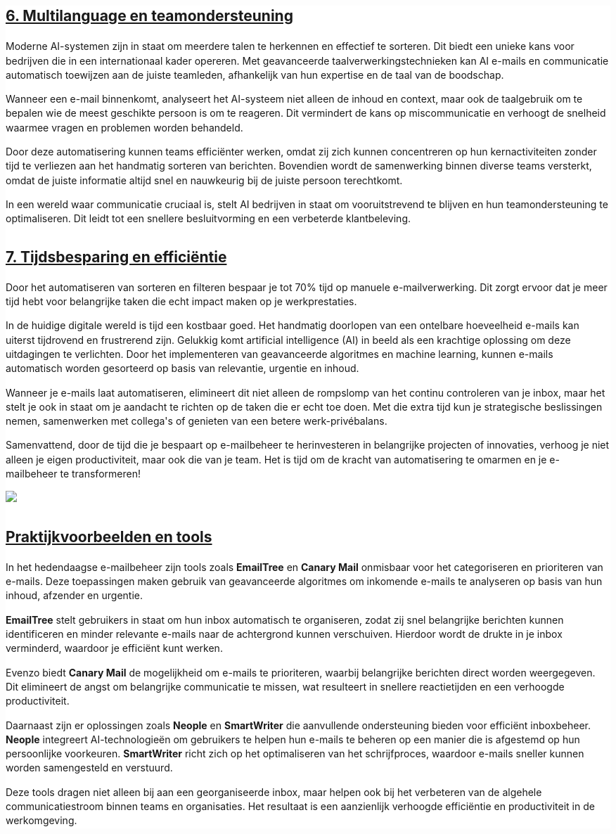 <h2 id="6-multilanguage-en-teamondersteuning"><a href="#6-multilanguage-en-teamondersteuning">6. Multilanguage en teamondersteuning</a></h2>
<p>Moderne AI-systemen zijn in staat om meerdere talen te herkennen en effectief te sorteren. Dit biedt een unieke kans voor bedrijven die in een internationaal kader opereren. Met geavanceerde taalverwerkingstechnieken kan AI e-mails en communicatie automatisch toewijzen aan de juiste teamleden, afhankelijk van hun expertise en de taal van de boodschap.</p>
<p>Wanneer een e-mail binnenkomt, analyseert het AI-systeem niet alleen de inhoud en context, maar ook de taalgebruik om te bepalen wie de meest geschikte persoon is om te reageren. Dit vermindert de kans op miscommunicatie en verhoogt de snelheid waarmee vragen en problemen worden behandeld.</p>
<p>Door deze automatisering kunnen teams efficiënter werken, omdat zij zich kunnen concentreren op hun kernactiviteiten zonder tijd te verliezen aan het handmatig sorteren van berichten. Bovendien wordt de samenwerking binnen diverse teams versterkt, omdat de juiste informatie altijd snel en nauwkeurig bij de juiste persoon terechtkomt.</p>
<p>In een wereld waar communicatie cruciaal is, stelt AI bedrijven in staat om vooruitstrevend te blijven en hun teamondersteuning te optimaliseren. Dit leidt tot een snellere besluitvorming en een verbeterde klantbeleving.</p>

<h2 id="7-tijdsbesparing-en-efficintie"><a href="#7-tijdsbesparing-en-efficintie">7. Tijdsbesparing en efficiëntie</a></h2>
<p>Door het automatiseren van sorteren en filteren bespaar je tot 70% tijd op manuele e-mailverwerking. Dit zorgt ervoor dat je meer tijd hebt voor belangrijke taken die echt impact maken op je werkprestaties.</p>
<p>In de huidige digitale wereld is tijd een kostbaar goed. Het handmatig doorlopen van een ontelbare hoeveelheid e-mails kan uiterst tijdrovend en frustrerend zijn. Gelukkig komt artificial intelligence (AI) in beeld als een krachtige oplossing om deze uitdagingen te verlichten. Door het implementeren van geavanceerde algoritmes en machine learning, kunnen e-mails automatisch worden gesorteerd op basis van relevantie, urgentie en inhoud.</p>
<p>Wanneer je e-mails laat automatiseren, elimineert dit niet alleen de rompslomp van het continu controleren van je inbox, maar het stelt je ook in staat om je aandacht te richten op de taken die er echt toe doen. Met die extra tijd kun je strategische beslissingen nemen, samenwerken met collega's of genieten van een betere werk-privébalans.</p>
<p>Samenvattend, door de tijd die je bespaart op e-mailbeheer te herinvesteren in belangrijke projecten of innovaties, verhoog je niet alleen je eigen productiviteit, maar ook die van je team. Het is tijd om de kracht van automatisering te omarmen en je e-mailbeheer te transformeren!</p>

<img src="https://i.imgur.com/eKlXDsn.jpeg" />

<h2 id="praktijkvoorbeelden-en-tools"><a href="#praktijkvoorbeelden-en-tools">Praktijkvoorbeelden en tools</a></h2>
<p>In het hedendaagse e-mailbeheer zijn tools zoals <strong>EmailTree</strong> en <strong>Canary Mail</strong> onmisbaar voor het categoriseren en prioriteren van e-mails. Deze toepassingen maken gebruik van geavanceerde algoritmes om inkomende e-mails te analyseren op basis van hun inhoud, afzender en urgentie.</p>
<p><strong>EmailTree</strong> stelt gebruikers in staat om hun inbox automatisch te organiseren, zodat zij snel belangrijke berichten kunnen identificeren en minder relevante e-mails naar de achtergrond kunnen verschuiven. Hierdoor wordt de drukte in je inbox verminderd, waardoor je efficiënt kunt werken.</p>
<p>Evenzo biedt <strong>Canary Mail</strong> de mogelijkheid om e-mails te prioriteren, waarbij belangrijke berichten direct worden weergegeven. Dit elimineert de angst om belangrijke communicatie te missen, wat resulteert in snellere reactietijden en een verhoogde productiviteit.</p>
<p>Daarnaast zijn er oplossingen zoals <strong>Neople</strong> en <strong>SmartWriter</strong> die aanvullende ondersteuning bieden voor efficiënt inboxbeheer. <strong>Neople</strong> integreert AI-technologieën om gebruikers te helpen hun e-mails te beheren op een manier die is afgestemd op hun persoonlijke voorkeuren. <strong>SmartWriter</strong> richt zich op het optimaliseren van het schrijfproces, waardoor e-mails sneller kunnen worden samengesteld en verstuurd.</p>
<p>Deze tools dragen niet alleen bij aan een georganiseerde inbox, maar helpen ook bij het verbeteren van de algehele communicatiestroom binnen teams en organisaties. Het resultaat is een aanzienlijk verhoogde efficiëntie en productiviteit in de werkomgeving.</p>
